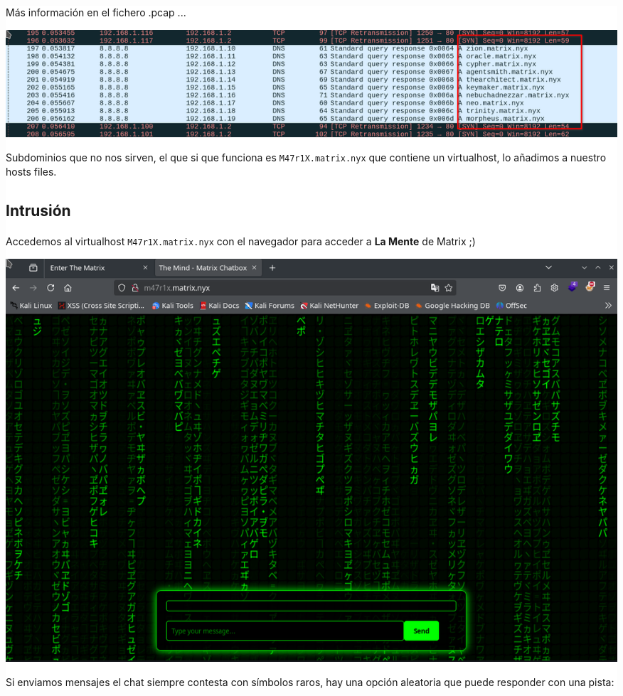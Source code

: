 Más información en el fichero .pcap ...

![alt text](../../../assets/images/matrix/image-6.png)

Subdominios que no nos sirven, el que si que funciona es `M47r1X.matrix.nyx` que contiene un virtualhost, lo añadimos a nuestro hosts files.

## Intrusión

Accedemos al virtualhost `M47r1X.matrix.nyx` con el navegador para acceder a **La Mente** de Matrix ;)

![alt text](../../../assets/images/matrix/image-8.png)

Si enviamos mensajes el chat siempre contesta con símbolos raros, hay una opción aleatoria que puede responder con una pista:
